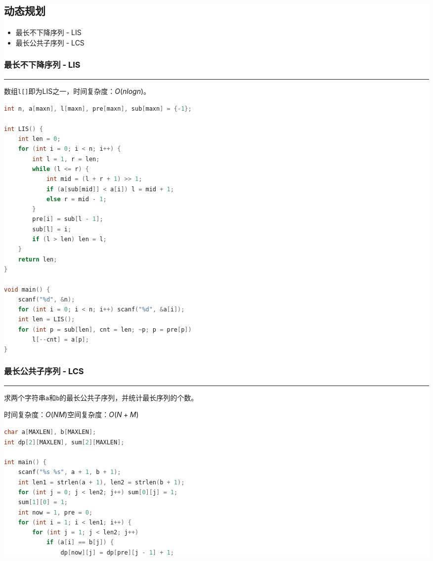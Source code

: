 <div style="page-break-after: always;"></div>

## 动态规划

* 最长不下降序列 - LIS
* 最长公共子序列 - LCS


<div style="page-break-after: always;"></div>

### 最长不下降序列 - LIS

------

数组`l[]`即为LIS之一，时间复杂度：$O(nlogn)$。

```cpp
int n, a[maxn], l[maxn], pre[maxn], sub[maxn] = {-1};

int LIS() {
	int len = 0;
	for (int i = 0; i < n; i++) {
		int l = 1, r = len;
		while (l <= r) {
			int mid = (l + r + 1) >> 1;
			if (a[sub[mid]] < a[i]) l = mid + 1;
			else r = mid - 1;
		}
		pre[i] = sub[l - 1]; 
		sub[l] = i;
		if (l > len) len = l;
	}
	return len;
}

void main() {
	scanf("%d", &n);
	for (int i = 0; i < n; i++) scanf("%d", &a[i]);
	int len = LIS();
	for (int p = sub[len], cnt = len; ~p; p = pre[p])
		l[--cnt] = a[p];
}
```

<div style="page-break-after: always;"></div>

### 最长公共子序列 - LCS

------

求两个字符串`a`和`b`的最长公共子序列，并统计最长序列的个数。

时间复杂度：$O(NM)$空间复杂度：$O(N + M)$

```cpp
char a[MAXLEN], b[MAXLEN];
int dp[2][MAXLEN], sum[2][MAXLEN];

int main() {
	scanf("%s %s", a + 1, b + 1);
	int len1 = strlen(a + 1), len2 = strlen(b + 1);
	for (int j = 0; j < len2; j++) sum[0][j] = 1;
	sum[1][0] = 1;
	int now = 1, pre = 0;
	for (int i = 1; i < len1; i++) {
		for (int j = 1; j < len2; j++)
			if (a[i] == b[j]) {
				dp[now][j] = dp[pre][j - 1] + 1;
```